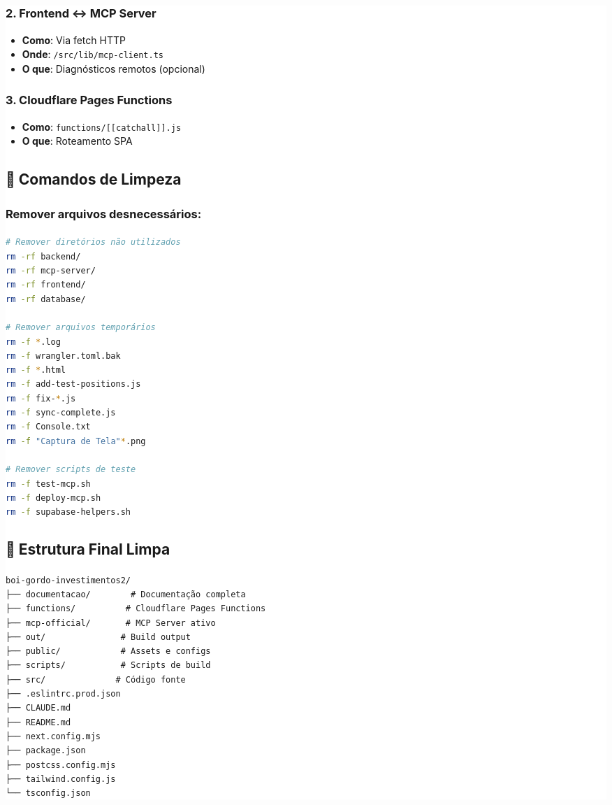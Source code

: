 ### 2. Frontend ↔ MCP Server
- **Como**: Via fetch HTTP
- **Onde**: `/src/lib/mcp-client.ts`
- **O que**: Diagnósticos remotos (opcional)

### 3. Cloudflare Pages Functions
- **Como**: `functions/[[catchall]].js`
- **O que**: Roteamento SPA

## 📝 Comandos de Limpeza

### Remover arquivos desnecessários:
```bash
# Remover diretórios não utilizados
rm -rf backend/
rm -rf mcp-server/
rm -rf frontend/
rm -rf database/

# Remover arquivos temporários
rm -f *.log
rm -f wrangler.toml.bak
rm -f *.html
rm -f add-test-positions.js
rm -f fix-*.js
rm -f sync-complete.js
rm -f Console.txt
rm -f "Captura de Tela"*.png

# Remover scripts de teste
rm -f test-mcp.sh
rm -f deploy-mcp.sh
rm -f supabase-helpers.sh
```

## 🚀 Estrutura Final Limpa

```
boi-gordo-investimentos2/
├── documentacao/        # Documentação completa
├── functions/          # Cloudflare Pages Functions
├── mcp-official/       # MCP Server ativo
├── out/               # Build output
├── public/            # Assets e configs
├── scripts/           # Scripts de build
├── src/              # Código fonte
├── .eslintrc.prod.json
├── CLAUDE.md
├── README.md
├── next.config.mjs
├── package.json
├── postcss.config.mjs
├── tailwind.config.js
└── tsconfig.json
```
